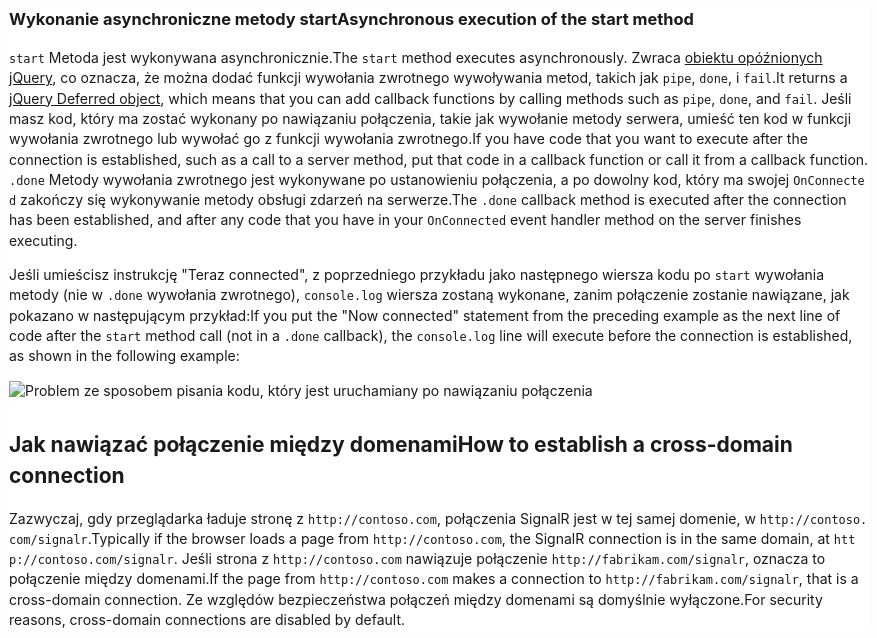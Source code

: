 <a id="asyncstart"></a>

### <a name="asynchronous-execution-of-the-start-method"></a><span data-ttu-id="a8918-214">Wykonanie asynchroniczne metody start</span><span class="sxs-lookup"><span data-stu-id="a8918-214">Asynchronous execution of the start method</span></span>

<span data-ttu-id="a8918-215">`start` Metoda jest wykonywana asynchronicznie.</span><span class="sxs-lookup"><span data-stu-id="a8918-215">The `start` method executes asynchronously.</span></span> <span data-ttu-id="a8918-216">Zwraca [obiektu opóźnionych jQuery](http://api.jquery.com/category/deferred-object/), co oznacza, że można dodać funkcji wywołania zwrotnego wywoływania metod, takich jak `pipe`, `done`, i `fail`.</span><span class="sxs-lookup"><span data-stu-id="a8918-216">It returns a [jQuery Deferred object](http://api.jquery.com/category/deferred-object/), which means that you can add callback functions by calling methods such as `pipe`, `done`, and `fail`.</span></span> <span data-ttu-id="a8918-217">Jeśli masz kod, który ma zostać wykonany po nawiązaniu połączenia, takie jak wywołanie metody serwera, umieść ten kod w funkcji wywołania zwrotnego lub wywołać go z funkcji wywołania zwrotnego.</span><span class="sxs-lookup"><span data-stu-id="a8918-217">If you have code that you want to execute after the connection is established, such as a call to a server method, put that code in a callback function or call it from a callback function.</span></span> <span data-ttu-id="a8918-218">`.done` Metody wywołania zwrotnego jest wykonywane po ustanowieniu połączenia, a po dowolny kod, który ma swojej `OnConnected` zakończy się wykonywanie metody obsługi zdarzeń na serwerze.</span><span class="sxs-lookup"><span data-stu-id="a8918-218">The `.done` callback method is executed after the connection has been established, and after any code that you have in your `OnConnected` event handler method on the server finishes executing.</span></span>

<span data-ttu-id="a8918-219">Jeśli umieścisz instrukcję "Teraz connected", z poprzedniego przykładu jako następnego wiersza kodu po `start` wywołania metody (nie w `.done` wywołania zwrotnego), `console.log` wiersza zostaną wykonane, zanim połączenie zostanie nawiązane, jak pokazano w następującym przykład:</span><span class="sxs-lookup"><span data-stu-id="a8918-219">If you put the "Now connected" statement from the preceding example as the next line of code after the `start` method call (not in a `.done` callback), the `console.log` line will execute before the connection is established, as shown in the following example:</span></span>

![Problem ze sposobem pisania kodu, który jest uruchamiany po nawiązaniu połączenia](hubs-api-guide-javascript-client/_static/image5.png)

<a id="crossdomain"></a>

## <a name="how-to-establish-a-cross-domain-connection"></a><span data-ttu-id="a8918-221">Jak nawiązać połączenie między domenami</span><span class="sxs-lookup"><span data-stu-id="a8918-221">How to establish a cross-domain connection</span></span>

<span data-ttu-id="a8918-222">Zazwyczaj, gdy przeglądarka ładuje stronę z `http://contoso.com`, połączenia SignalR jest w tej samej domenie, w `http://contoso.com/signalr`.</span><span class="sxs-lookup"><span data-stu-id="a8918-222">Typically if the browser loads a page from `http://contoso.com`, the SignalR connection is in the same domain, at `http://contoso.com/signalr`.</span></span> <span data-ttu-id="a8918-223">Jeśli strona z `http://contoso.com` nawiązuje połączenie `http://fabrikam.com/signalr`, oznacza to połączenie między domenami.</span><span class="sxs-lookup"><span data-stu-id="a8918-223">If the page from `http://contoso.com` makes a connection to `http://fabrikam.com/signalr`, that is a cross-domain connection.</span></span> <span data-ttu-id="a8918-224">Ze względów bezpieczeństwa połączeń między domenami są domyślnie wyłączone.</span><span class="sxs-lookup"><span data-stu-id="a8918-224">For security reasons, cross-domain connections are disabled by default.</span></span>

